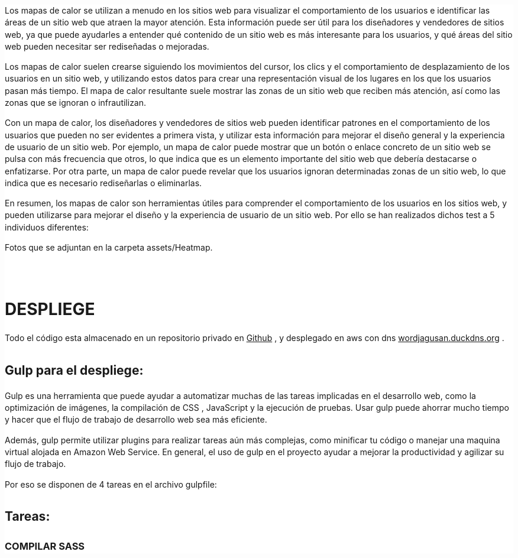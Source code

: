 Los mapas de calor se utilizan a menudo en los sitios web para visualizar el comportamiento de los usuarios e identificar las áreas de un sitio web que atraen la mayor atención. Esta información puede ser útil para los diseñadores y vendedores de sitios web, ya que puede ayudarles a entender qué contenido de un sitio web es más interesante para los usuarios, y qué áreas del sitio web pueden necesitar ser rediseñadas o mejoradas.

Los mapas de calor suelen crearse siguiendo los movimientos del cursor, los clics y el comportamiento de desplazamiento de los usuarios en un sitio web, y utilizando estos datos para crear una representación visual de los lugares en los que los usuarios pasan más tiempo. El mapa de calor resultante suele mostrar las zonas de un sitio web que reciben más atención, así como las zonas que se ignoran o infrautilizan.

Con un mapa de calor, los diseñadores y vendedores de sitios web pueden identificar patrones en el comportamiento de los usuarios que pueden no ser evidentes a primera vista, y utilizar esta información para mejorar el diseño general y la experiencia de usuario de un sitio web. Por ejemplo, un mapa de calor puede mostrar que un botón o enlace concreto de un sitio web se pulsa con más frecuencia que otros, lo que indica que es un elemento importante del sitio web que debería destacarse o enfatizarse. Por otra parte, un mapa de calor puede revelar que los usuarios ignoran determinadas zonas de un sitio web, lo que indica que es necesario rediseñarlas o eliminarlas.

En resumen, los mapas de calor son herramientas útiles para comprender el comportamiento de los usuarios en los sitios web, y pueden utilizarse para mejorar el diseño y la experiencia de usuario de un sitio web. Por ello se han realizados dichos test a 5 individuos diferentes:

Fotos que se adjuntan en la carpeta assets/Heatmap.

<br>


<a name="id8" ></a>

# DESPLIEGE

Todo el código esta almacenado en un repositorio privado en [Github](https://github.com/JuanFrancisco21)
, y desplegado en aws con dns [wordjagusan.duckdns.org](http://wordjagusan.duckdns.org) .

## Gulp para el despliege:

Gulp es una herramienta que puede ayudar a automatizar muchas de las tareas implicadas en el desarrollo web, como la optimización de imágenes, la compilación de CSS , JavaScript y la ejecución de pruebas. Usar gulp puede ahorrar mucho tiempo y hacer que el flujo de trabajo de desarrollo web sea más eficiente. 

Además, gulp permite utilizar plugins para realizar tareas aún más complejas, como minificar tu código o manejar una maquina virtual alojada en Amazon Web Service. En general, el uso de gulp en el proyecto ayudar a mejorar la productividad y agilizar su flujo de trabajo.

Por eso se disponen de 4 tareas en el archivo gulpfile:

## Tareas:

### COMPILAR SASS
